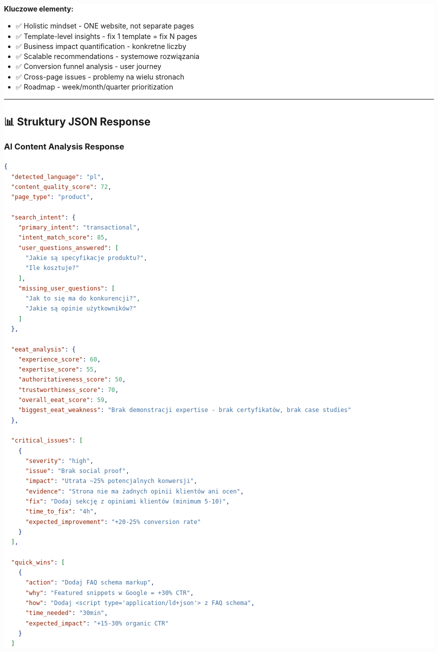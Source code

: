 **Kluczowe elementy:**
- ✅ Holistic mindset - ONE website, not separate pages
- ✅ Template-level insights - fix 1 template = fix N pages
- ✅ Business impact quantification - konkretne liczby
- ✅ Scalable recommendations - systemowe rozwiązania
- ✅ Conversion funnel analysis - user journey
- ✅ Cross-page issues - problemy na wielu stronach
- ✅ Roadmap - week/month/quarter prioritization

---

## 📊 Struktury JSON Response

### AI Content Analysis Response

```json
{
  "detected_language": "pl",
  "content_quality_score": 72,
  "page_type": "product",

  "search_intent": {
    "primary_intent": "transactional",
    "intent_match_score": 85,
    "user_questions_answered": [
      "Jakie są specyfikacje produktu?",
      "Ile kosztuje?"
    ],
    "missing_user_questions": [
      "Jak to się ma do konkurencji?",
      "Jakie są opinie użytkowników?"
    ]
  },

  "eeat_analysis": {
    "experience_score": 60,
    "expertise_score": 55,
    "authoritativeness_score": 50,
    "trustworthiness_score": 70,
    "overall_eeat_score": 59,
    "biggest_eeat_weakness": "Brak demonstracji expertise - brak certyfikatów, brak case studies"
  },

  "critical_issues": [
    {
      "severity": "high",
      "issue": "Brak social proof",
      "impact": "Utrata ~25% potencjalnych konwersji",
      "evidence": "Strona nie ma żadnych opinii klientów ani ocen",
      "fix": "Dodaj sekcję z opiniami klientów (minimum 5-10)",
      "time_to_fix": "4h",
      "expected_improvement": "+20-25% conversion rate"
    }
  ],

  "quick_wins": [
    {
      "action": "Dodaj FAQ schema markup",
      "why": "Featured snippets w Google = +30% CTR",
      "how": "Dodaj <script type='application/ld+json'> z FAQ schema",
      "time_needed": "30min",
      "expected_impact": "+15-30% organic CTR"
    }
  ]
```